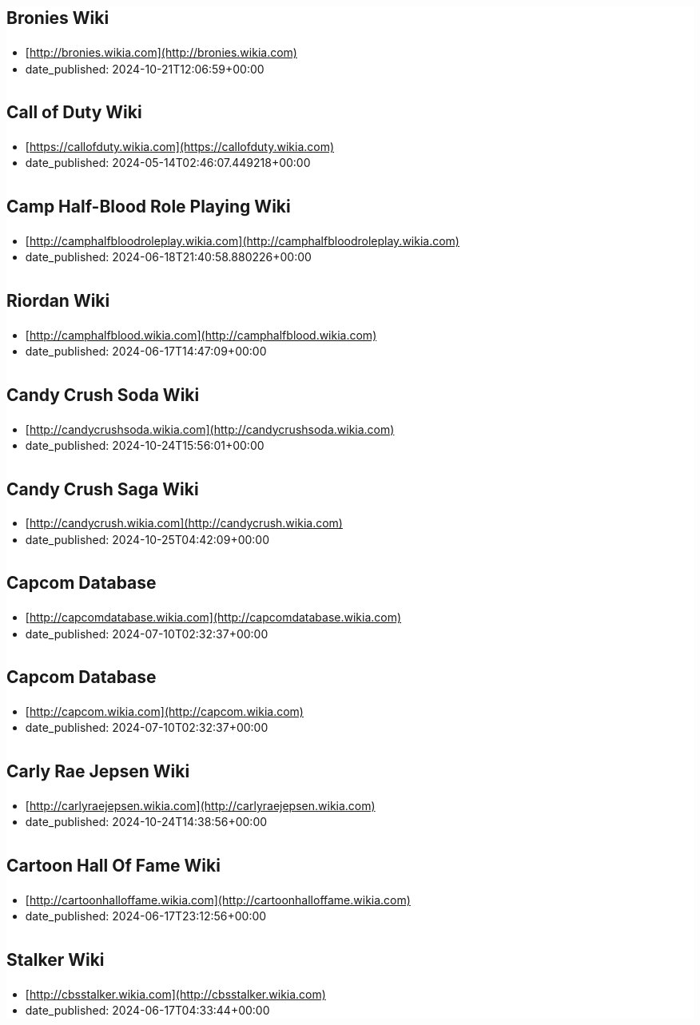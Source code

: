  ## Bronies Wiki
 - [http://bronies.wikia.com](http://bronies.wikia.com)
 - date_published: 2024-10-21T12:06:59+00:00

 ## Call of Duty Wiki
 - [https://callofduty.wikia.com](https://callofduty.wikia.com)
 - date_published: 2024-05-14T02:46:07.449218+00:00

 ## Camp Half-Blood Role Playing Wiki
 - [http://camphalfbloodroleplay.wikia.com](http://camphalfbloodroleplay.wikia.com)
 - date_published: 2024-06-18T21:40:58.880226+00:00

 ## Riordan Wiki
 - [http://camphalfblood.wikia.com](http://camphalfblood.wikia.com)
 - date_published: 2024-06-17T14:47:09+00:00

 ## Candy Crush Soda Wiki
 - [http://candycrushsoda.wikia.com](http://candycrushsoda.wikia.com)
 - date_published: 2024-10-24T15:56:01+00:00

 ## Candy Crush Saga Wiki
 - [http://candycrush.wikia.com](http://candycrush.wikia.com)
 - date_published: 2024-10-25T04:42:09+00:00

 ## Capcom Database
 - [http://capcomdatabase.wikia.com](http://capcomdatabase.wikia.com)
 - date_published: 2024-07-10T02:32:37+00:00

 ## Capcom Database
 - [http://capcom.wikia.com](http://capcom.wikia.com)
 - date_published: 2024-07-10T02:32:37+00:00

 ## Carly Rae Jepsen Wiki
 - [http://carlyraejepsen.wikia.com](http://carlyraejepsen.wikia.com)
 - date_published: 2024-10-24T14:38:56+00:00

 ## Cartoon Hall Of Fame Wiki
 - [http://cartoonhalloffame.wikia.com](http://cartoonhalloffame.wikia.com)
 - date_published: 2024-06-17T23:12:56+00:00

 ## Stalker Wiki
 - [http://cbsstalker.wikia.com](http://cbsstalker.wikia.com)
 - date_published: 2024-06-17T04:33:44+00:00
